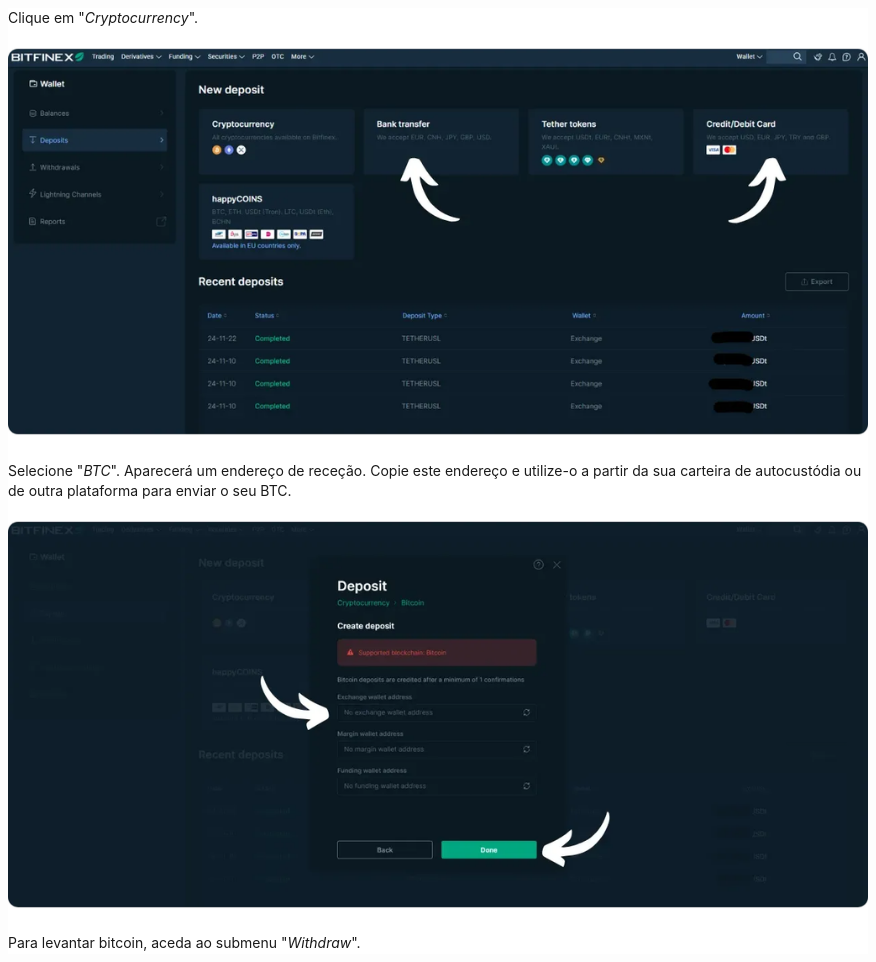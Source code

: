 Clique em "*Cryptocurrency*".

![BITFINEX](assets/fr/13.webp)

Selecione "*BTC*". Aparecerá um endereço de receção. Copie este endereço e utilize-o a partir da sua carteira de autocustódia ou de outra plataforma para enviar o seu BTC.

![BITFINEX](assets/fr/20.webp)

Para levantar bitcoin, aceda ao submenu "*Withdraw*".
